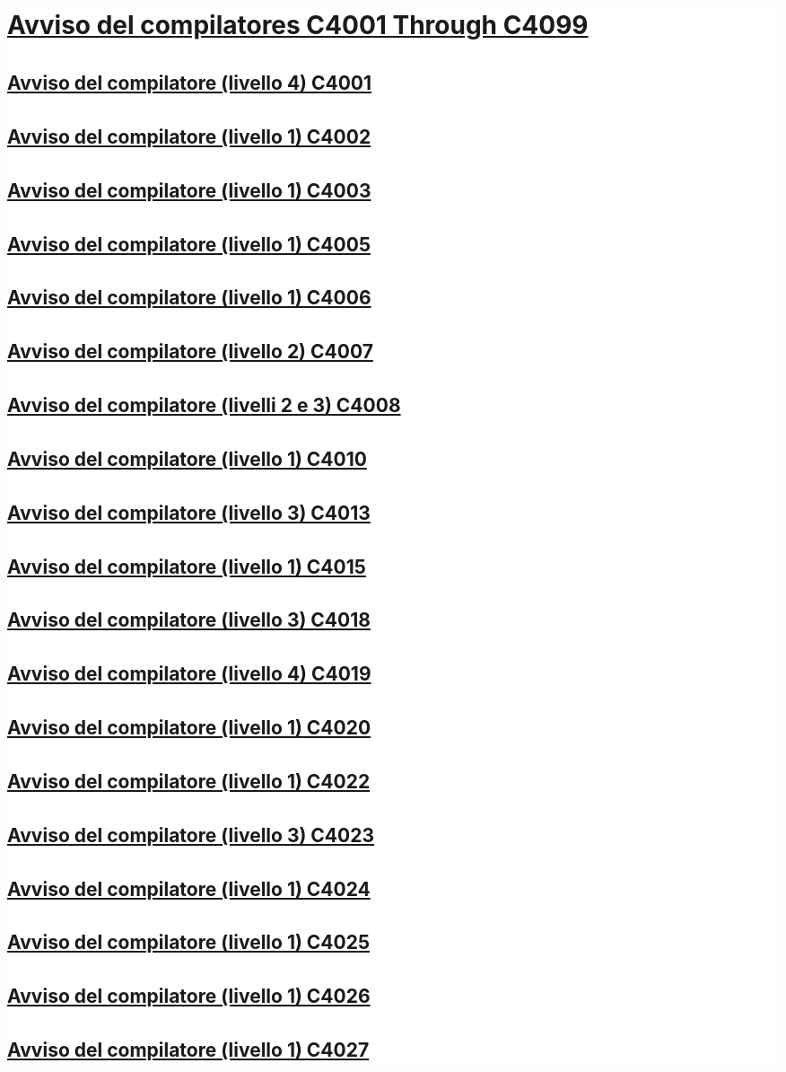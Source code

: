# [Avviso del compilatores C4001 Through C4099](compiler-warnings-c4000-through-c4199.md)
## [Avviso del compilatore (livello 4) C4001](compiler-warning-level-4-c4001.md)
## [Avviso del compilatore (livello 1) C4002](compiler-warning-level-1-c4002.md)
## [Avviso del compilatore (livello 1) C4003](compiler-warning-level-1-c4003.md)
## [Avviso del compilatore (livello 1) C4005](compiler-warning-level-1-c4005.md)
## [Avviso del compilatore (livello 1) C4006](compiler-warning-level-1-c4006.md)
## [Avviso del compilatore (livello 2) C4007](compiler-warning-level-2-c4007.md)
## [Avviso del compilatore (livelli 2 e 3) C4008](compiler-warning-levels-2-and-3-c4008.md)
## [Avviso del compilatore (livello 1) C4010](compiler-warning-level-1-c4010.md)
## [Avviso del compilatore (livello 3) C4013](compiler-warning-level-3-c4013.md)
## [Avviso del compilatore (livello 1) C4015](compiler-warning-level-1-c4015.md)
## [Avviso del compilatore (livello 3) C4018](compiler-warning-level-3-c4018.md)
## [Avviso del compilatore (livello 4) C4019](compiler-warning-level-4-c4019.md)
## [Avviso del compilatore (livello 1) C4020](compiler-warning-level-1-c4020.md)
## [Avviso del compilatore (livello 1) C4022](compiler-warning-level-1-c4022.md)
## [Avviso del compilatore (livello 3) C4023](compiler-warning-level-3-c4023.md)
## [Avviso del compilatore (livello 1) C4024](compiler-warning-level-1-c4024.md)
## [Avviso del compilatore (livello 1) C4025](compiler-warning-level-1-c4025.md)
## [Avviso del compilatore (livello 1) C4026](compiler-warning-level-1-c4026.md)
## [Avviso del compilatore (livello 1) C4027](compiler-warning-level-1-c4027.md)